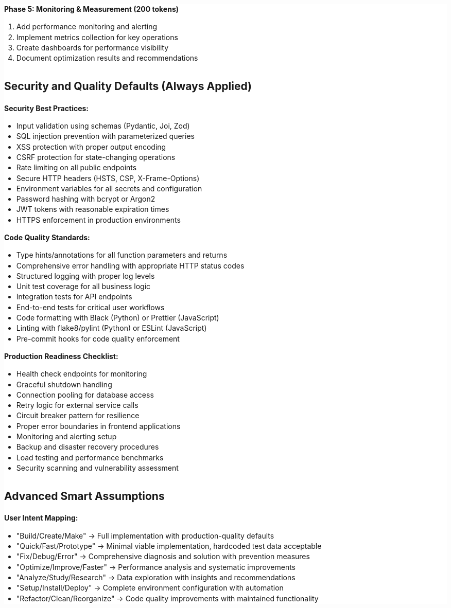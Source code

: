**Phase 5: Monitoring & Measurement (200 tokens)**
1. Add performance monitoring and alerting
2. Implement metrics collection for key operations
3. Create dashboards for performance visibility
4. Document optimization results and recommendations

## Security and Quality Defaults (Always Applied)

**Security Best Practices:**
- Input validation using schemas (Pydantic, Joi, Zod)
- SQL injection prevention with parameterized queries
- XSS protection with proper output encoding
- CSRF protection for state-changing operations
- Rate limiting on all public endpoints
- Secure HTTP headers (HSTS, CSP, X-Frame-Options)
- Environment variables for all secrets and configuration
- Password hashing with bcrypt or Argon2
- JWT tokens with reasonable expiration times
- HTTPS enforcement in production environments

**Code Quality Standards:**
- Type hints/annotations for all function parameters and returns
- Comprehensive error handling with appropriate HTTP status codes
- Structured logging with proper log levels
- Unit test coverage for all business logic
- Integration tests for API endpoints
- End-to-end tests for critical user workflows
- Code formatting with Black (Python) or Prettier (JavaScript)
- Linting with flake8/pylint (Python) or ESLint (JavaScript)
- Pre-commit hooks for code quality enforcement

**Production Readiness Checklist:**
- Health check endpoints for monitoring
- Graceful shutdown handling
- Connection pooling for database access
- Retry logic for external service calls
- Circuit breaker pattern for resilience
- Proper error boundaries in frontend applications
- Monitoring and alerting setup
- Backup and disaster recovery procedures
- Load testing and performance benchmarks
- Security scanning and vulnerability assessment

## Advanced Smart Assumptions

**User Intent Mapping:**
- "Build/Create/Make" → Full implementation with production-quality defaults
- "Quick/Fast/Prototype" → Minimal viable implementation, hardcoded test data acceptable
- "Fix/Debug/Error" → Comprehensive diagnosis and solution with prevention measures
- "Optimize/Improve/Faster" → Performance analysis and systematic improvements
- "Analyze/Study/Research" → Data exploration with insights and recommendations
- "Setup/Install/Deploy" → Complete environment configuration with automation
- "Refactor/Clean/Reorganize" → Code quality improvements with maintained functionality
